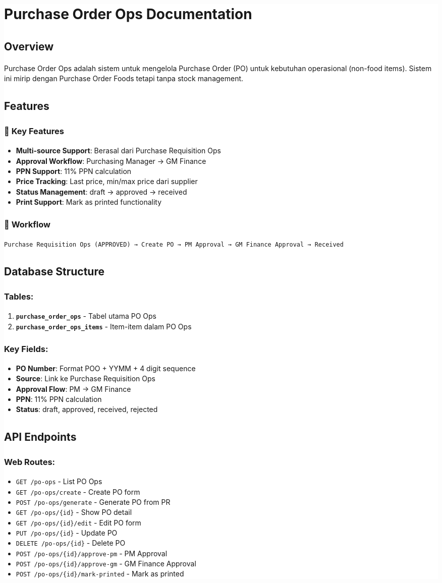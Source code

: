 # Purchase Order Ops Documentation

## Overview
Purchase Order Ops adalah sistem untuk mengelola Purchase Order (PO) untuk kebutuhan operasional (non-food items). Sistem ini mirip dengan Purchase Order Foods tetapi tanpa stock management.

## Features

### 🎯 **Key Features**
- **Multi-source Support**: Berasal dari Purchase Requisition Ops
- **Approval Workflow**: Purchasing Manager → GM Finance
- **PPN Support**: 11% PPN calculation
- **Price Tracking**: Last price, min/max price dari supplier
- **Status Management**: draft → approved → received
- **Print Support**: Mark as printed functionality

### 🔄 **Workflow**
```
Purchase Requisition Ops (APPROVED) → Create PO → PM Approval → GM Finance Approval → Received
```

## Database Structure

### **Tables:**
1. **`purchase_order_ops`** - Tabel utama PO Ops
2. **`purchase_order_ops_items`** - Item-item dalam PO Ops

### **Key Fields:**
- **PO Number**: Format POO + YYMM + 4 digit sequence
- **Source**: Link ke Purchase Requisition Ops
- **Approval Flow**: PM → GM Finance
- **PPN**: 11% PPN calculation
- **Status**: draft, approved, received, rejected

## API Endpoints

### **Web Routes:**
- `GET /po-ops` - List PO Ops
- `GET /po-ops/create` - Create PO form
- `POST /po-ops/generate` - Generate PO from PR
- `GET /po-ops/{id}` - Show PO detail
- `GET /po-ops/{id}/edit` - Edit PO form
- `PUT /po-ops/{id}` - Update PO
- `DELETE /po-ops/{id}` - Delete PO
- `POST /po-ops/{id}/approve-pm` - PM Approval
- `POST /po-ops/{id}/approve-gm` - GM Finance Approval
- `POST /po-ops/{id}/mark-printed` - Mark as printed
